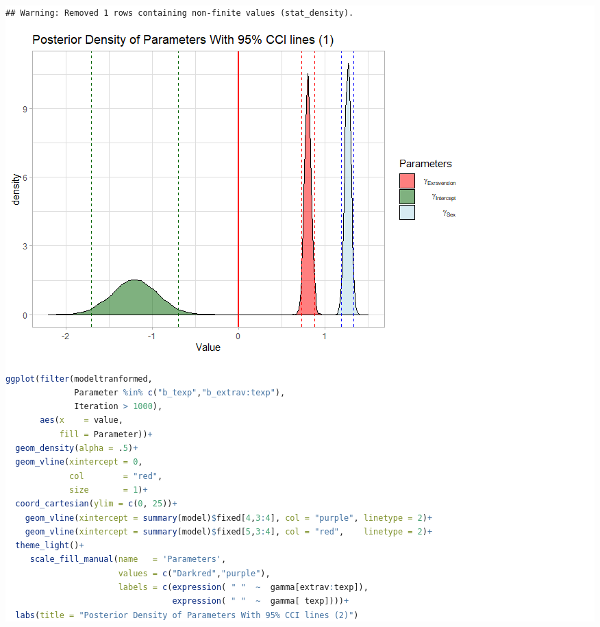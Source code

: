 ```
## Warning: Removed 1 rows containing non-finite values (stat_density).
```

![](WAMBS-multilevel_files/figure-html/unnamed-chunk-15-1.png)

```r
ggplot(filter(modeltranformed, 
              Parameter %in% c("b_texp","b_extrav:texp"),
              Iteration > 1000),
       aes(x    = value,
           fill = Parameter))+
  geom_density(alpha = .5)+
  geom_vline(xintercept = 0, 
             col        = "red", 
             size       = 1)+
  coord_cartesian(ylim = c(0, 25))+
    geom_vline(xintercept = summary(model)$fixed[4,3:4], col = "purple", linetype = 2)+
    geom_vline(xintercept = summary(model)$fixed[5,3:4], col = "red",    linetype = 2)+
  theme_light()+
     scale_fill_manual(name   = 'Parameters', 
                       values = c("Darkred","purple"), 
                       labels = c(expression( " "  ~  gamma[extrav:texp]), 
                                  expression( " "  ~  gamma[ texp])))+
  labs(title = "Posterior Density of Parameters With 95% CCI lines (2)")
```
